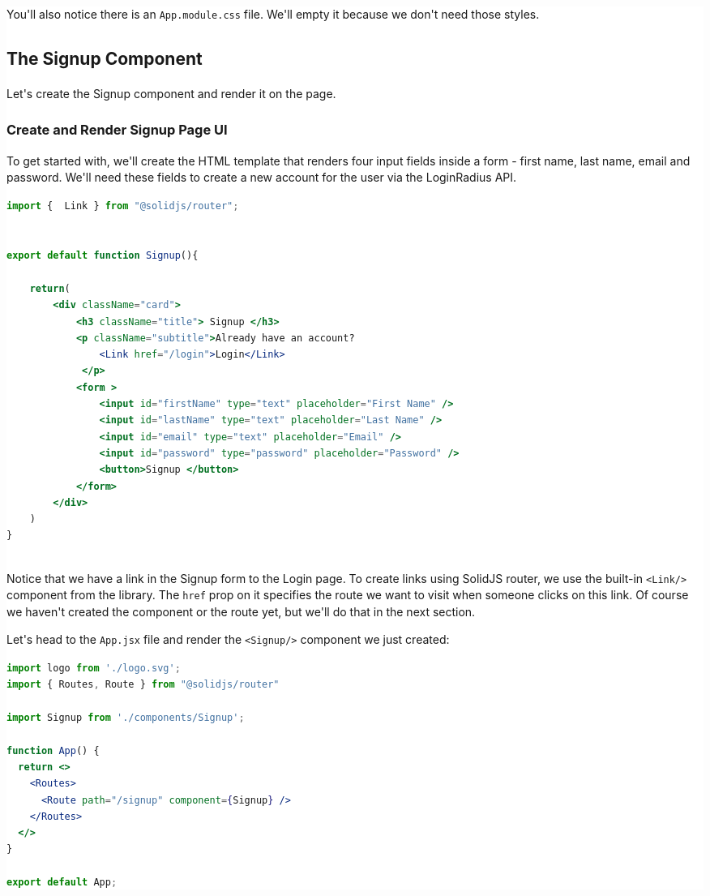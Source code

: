 You'll also notice there is an `App.module.css` file. We'll empty it because we don't need those styles. 



## The Signup Component

Let's create the Signup component and render it on the page. 

### Create and Render Signup Page UI

To get started with, we'll create the HTML template that renders four input fields inside a form - first name, last name, email and password. We'll need these fields to create a new account for the user via the LoginRadius API. 

```jsx
import {  Link } from "@solidjs/router";


export default function Signup(){
    
    return(
        <div className="card">
            <h3 className="title"> Signup </h3>
            <p className="subtitle">Already have an account? 
                <Link href="/login">Login</Link>
             </p>
            <form >
                <input id="firstName" type="text" placeholder="First Name" />
                <input id="lastName" type="text" placeholder="Last Name" />
                <input id="email" type="text" placeholder="Email" />
                <input id="password" type="password" placeholder="Password" />
                <button>Signup </button>
            </form>
        </div>
    )
}



```

Notice that we have a link in the Signup form to the Login page. To create links using SolidJS router, we use the built-in `<Link/>` component from the library. The `href` prop on it specifies the route we want to visit when someone clicks on this link. Of course we haven't created the component or the route yet, but we'll do that in the next section. 

Let's head to the `App.jsx` file and render the `<Signup/>` component we just created:

```jsx
import logo from './logo.svg';
import { Routes, Route } from "@solidjs/router"

import Signup from './components/Signup';

function App() {
  return <>
    <Routes>
      <Route path="/signup" component={Signup} />
    </Routes>
  </>
}

export default App;

```
